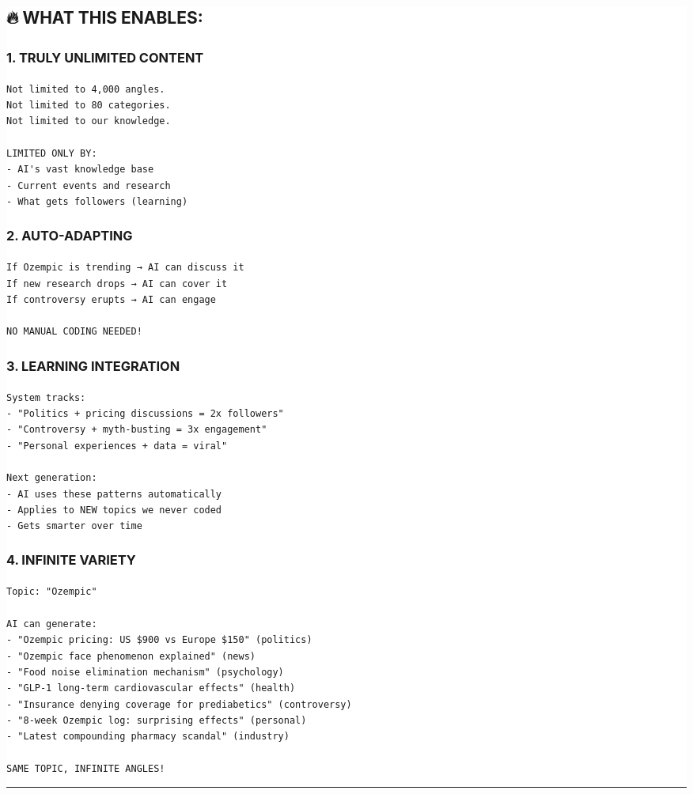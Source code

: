 
## 🔥 **WHAT THIS ENABLES:**

### **1. TRULY UNLIMITED CONTENT**

```
Not limited to 4,000 angles.
Not limited to 80 categories.
Not limited to our knowledge.

LIMITED ONLY BY:
- AI's vast knowledge base
- Current events and research
- What gets followers (learning)
```

### **2. AUTO-ADAPTING**

```
If Ozempic is trending → AI can discuss it
If new research drops → AI can cover it
If controversy erupts → AI can engage

NO MANUAL CODING NEEDED!
```

### **3. LEARNING INTEGRATION**

```
System tracks:
- "Politics + pricing discussions = 2x followers"
- "Controversy + myth-busting = 3x engagement"
- "Personal experiences + data = viral"

Next generation:
- AI uses these patterns automatically
- Applies to NEW topics we never coded
- Gets smarter over time
```

### **4. INFINITE VARIETY**

```
Topic: "Ozempic"

AI can generate:
- "Ozempic pricing: US $900 vs Europe $150" (politics)
- "Ozempic face phenomenon explained" (news)
- "Food noise elimination mechanism" (psychology)
- "GLP-1 long-term cardiovascular effects" (health)
- "Insurance denying coverage for prediabetics" (controversy)
- "8-week Ozempic log: surprising effects" (personal)
- "Latest compounding pharmacy scandal" (industry)

SAME TOPIC, INFINITE ANGLES!
```

---